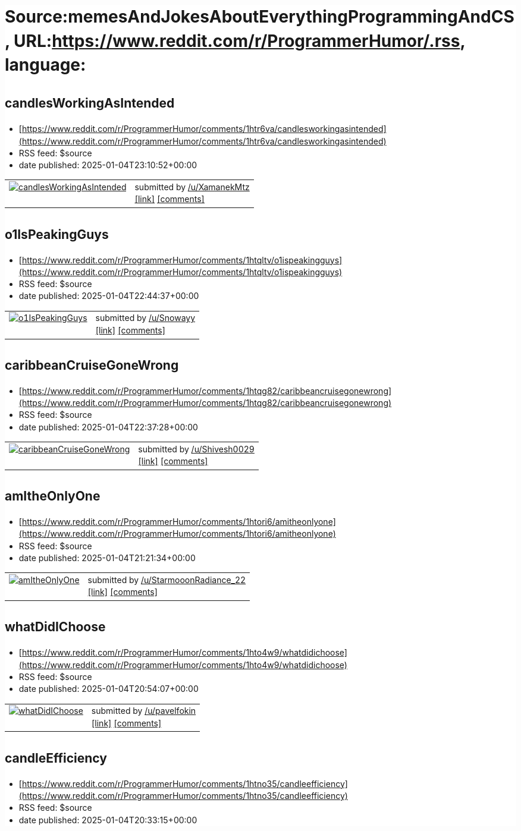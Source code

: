 # Source:memesAndJokesAboutEverythingProgrammingAndCS, URL:https://www.reddit.com/r/ProgrammerHumor/.rss, language:

## candlesWorkingAsIntended
 - [https://www.reddit.com/r/ProgrammerHumor/comments/1htr6va/candlesworkingasintended](https://www.reddit.com/r/ProgrammerHumor/comments/1htr6va/candlesworkingasintended)
 - RSS feed: $source
 - date published: 2025-01-04T23:10:52+00:00

<table> <tr><td> <a href="https://www.reddit.com/r/ProgrammerHumor/comments/1htr6va/candlesworkingasintended/"> <img src="https://preview.redd.it/hxu8h90772be1.jpeg?width=320&amp;crop=smart&amp;auto=webp&amp;s=d2bacd1d0204864e39e8f0a7adae73eaa25ae08f" alt="candlesWorkingAsIntended" title="candlesWorkingAsIntended" /> </a> </td><td> &#32; submitted by &#32; <a href="https://www.reddit.com/user/XamanekMtz"> /u/XamanekMtz </a> <br/> <span><a href="https://i.redd.it/hxu8h90772be1.jpeg">[link]</a></span> &#32; <span><a href="https://www.reddit.com/r/ProgrammerHumor/comments/1htr6va/candlesworkingasintended/">[comments]</a></span> </td></tr></table>

## o1IsPeakingGuys
 - [https://www.reddit.com/r/ProgrammerHumor/comments/1htqltv/o1ispeakingguys](https://www.reddit.com/r/ProgrammerHumor/comments/1htqltv/o1ispeakingguys)
 - RSS feed: $source
 - date published: 2025-01-04T22:44:37+00:00

<table> <tr><td> <a href="https://www.reddit.com/r/ProgrammerHumor/comments/1htqltv/o1ispeakingguys/"> <img src="https://preview.redd.it/ig0ics1c22be1.png?width=640&amp;crop=smart&amp;auto=webp&amp;s=fc7c67ecc3a93b7e956e2024a2b1e972a72d6a91" alt="o1IsPeakingGuys" title="o1IsPeakingGuys" /> </a> </td><td> &#32; submitted by &#32; <a href="https://www.reddit.com/user/Snowayy"> /u/Snowayy </a> <br/> <span><a href="https://i.redd.it/ig0ics1c22be1.png">[link]</a></span> &#32; <span><a href="https://www.reddit.com/r/ProgrammerHumor/comments/1htqltv/o1ispeakingguys/">[comments]</a></span> </td></tr></table>

## caribbeanCruiseGoneWrong
 - [https://www.reddit.com/r/ProgrammerHumor/comments/1htqg82/caribbeancruisegonewrong](https://www.reddit.com/r/ProgrammerHumor/comments/1htqg82/caribbeancruisegonewrong)
 - RSS feed: $source
 - date published: 2025-01-04T22:37:28+00:00

<table> <tr><td> <a href="https://www.reddit.com/r/ProgrammerHumor/comments/1htqg82/caribbeancruisegonewrong/"> <img src="https://preview.redd.it/1pwwhrx112be1.jpeg?width=640&amp;crop=smart&amp;auto=webp&amp;s=9f7895314196961ffdebc10b11d7cc3fc21225f1" alt="caribbeanCruiseGoneWrong" title="caribbeanCruiseGoneWrong" /> </a> </td><td> &#32; submitted by &#32; <a href="https://www.reddit.com/user/Shivesh0029"> /u/Shivesh0029 </a> <br/> <span><a href="https://i.redd.it/1pwwhrx112be1.jpeg">[link]</a></span> &#32; <span><a href="https://www.reddit.com/r/ProgrammerHumor/comments/1htqg82/caribbeancruisegonewrong/">[comments]</a></span> </td></tr></table>

## amItheOnlyOne
 - [https://www.reddit.com/r/ProgrammerHumor/comments/1htori6/amitheonlyone](https://www.reddit.com/r/ProgrammerHumor/comments/1htori6/amitheonlyone)
 - RSS feed: $source
 - date published: 2025-01-04T21:21:34+00:00

<table> <tr><td> <a href="https://www.reddit.com/r/ProgrammerHumor/comments/1htori6/amitheonlyone/"> <img src="https://preview.redd.it/jx6hewmnh1be1.jpeg?width=640&amp;crop=smart&amp;auto=webp&amp;s=aa5c7de6e6c20b443095e8912c949c244755266f" alt="amItheOnlyOne" title="amItheOnlyOne" /> </a> </td><td> &#32; submitted by &#32; <a href="https://www.reddit.com/user/StarmooonRadiance_22"> /u/StarmooonRadiance_22 </a> <br/> <span><a href="https://i.redd.it/jx6hewmnh1be1.jpeg">[link]</a></span> &#32; <span><a href="https://www.reddit.com/r/ProgrammerHumor/comments/1htori6/amitheonlyone/">[comments]</a></span> </td></tr></table>

## whatDidIChoose
 - [https://www.reddit.com/r/ProgrammerHumor/comments/1hto4w9/whatdidichoose](https://www.reddit.com/r/ProgrammerHumor/comments/1hto4w9/whatdidichoose)
 - RSS feed: $source
 - date published: 2025-01-04T20:54:07+00:00

<table> <tr><td> <a href="https://www.reddit.com/r/ProgrammerHumor/comments/1hto4w9/whatdidichoose/"> <img src="https://preview.redd.it/lcsmhxosi1be1.jpeg?width=320&amp;crop=smart&amp;auto=webp&amp;s=1921bb684959ecfdd9fb183098d86ce83f31218c" alt="whatDidIChoose" title="whatDidIChoose" /> </a> </td><td> &#32; submitted by &#32; <a href="https://www.reddit.com/user/pavelfokin"> /u/pavelfokin </a> <br/> <span><a href="https://i.redd.it/lcsmhxosi1be1.jpeg">[link]</a></span> &#32; <span><a href="https://www.reddit.com/r/ProgrammerHumor/comments/1hto4w9/whatdidichoose/">[comments]</a></span> </td></tr></table>

## candleEfficiency
 - [https://www.reddit.com/r/ProgrammerHumor/comments/1htno35/candleefficiency](https://www.reddit.com/r/ProgrammerHumor/comments/1htno35/candleefficiency)
 - RSS feed: $source
 - date published: 2025-01-04T20:33:15+00:00
